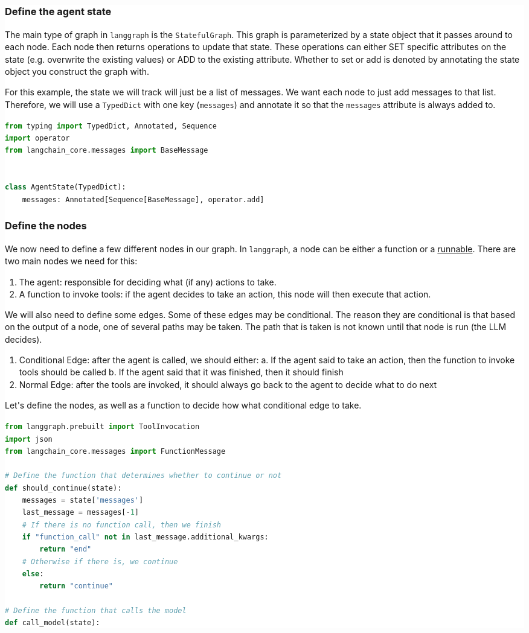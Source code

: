 
### Define the agent state

The main type of graph in `langgraph` is the `StatefulGraph`.
This graph is parameterized by a state object that it passes around to each node.
Each node then returns operations to update that state.
These operations can either SET specific attributes on the state (e.g. overwrite the existing values) or ADD to the existing attribute.
Whether to set or add is denoted by annotating the state object you construct the graph with.

For this example, the state we will track will just be a list of messages.
We want each node to just add messages to that list.
Therefore, we will use a `TypedDict` with one key (`messages`) and annotate it so that the `messages` attribute is always added to.

```python
from typing import TypedDict, Annotated, Sequence
import operator
from langchain_core.messages import BaseMessage


class AgentState(TypedDict):
    messages: Annotated[Sequence[BaseMessage], operator.add]
```

### Define the nodes

We now need to define a few different nodes in our graph.
In `langgraph`, a node can be either a function or a [runnable](https://python.langchain.com/docs/expression_language/).
There are two main nodes we need for this:

1. The agent: responsible for deciding what (if any) actions to take.
2. A function to invoke tools: if the agent decides to take an action, this node will then execute that action.

We will also need to define some edges.
Some of these edges may be conditional.
The reason they are conditional is that based on the output of a node, one of several paths may be taken.
The path that is taken is not known until that node is run (the LLM decides).

1. Conditional Edge: after the agent is called, we should either:
   a. If the agent said to take an action, then the function to invoke tools should be called
   b. If the agent said that it was finished, then it should finish
2. Normal Edge: after the tools are invoked, it should always go back to the agent to decide what to do next

Let's define the nodes, as well as a function to decide how what conditional edge to take.

```python
from langgraph.prebuilt import ToolInvocation
import json
from langchain_core.messages import FunctionMessage

# Define the function that determines whether to continue or not
def should_continue(state):
    messages = state['messages']
    last_message = messages[-1]
    # If there is no function call, then we finish
    if "function_call" not in last_message.additional_kwargs:
        return "end"
    # Otherwise if there is, we continue
    else:
        return "continue"

# Define the function that calls the model
def call_model(state):
```